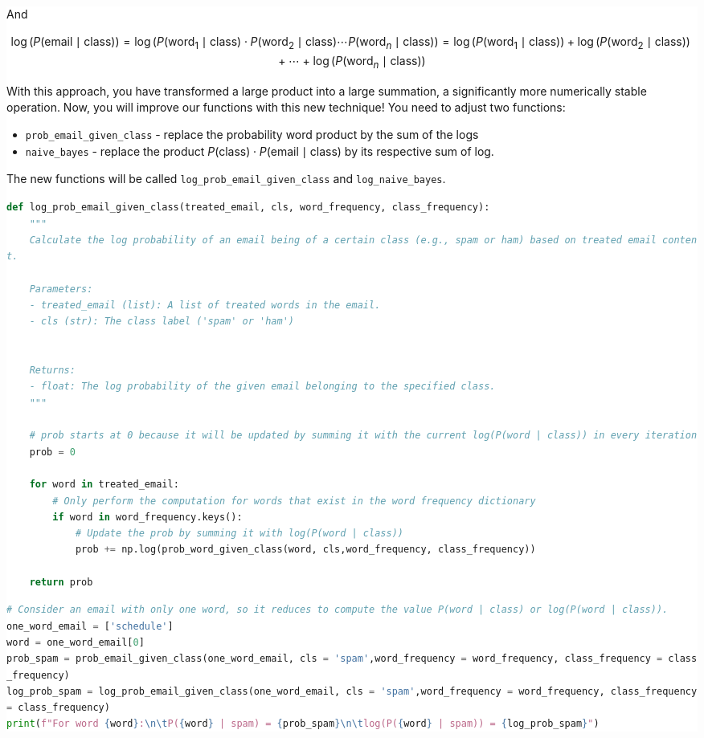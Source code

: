 And

$$\log \left( P(\text{email} \mid \text{class}) \right) = \log  \left(P(\text{word}_1 \mid \text{class}) \cdot P(\text{word}_2 \mid \text{class}) \cdots P(\text{word}_n \mid \text{class}) \right) = \log  \left(P(\text{word}_1 \mid \text{class}) \right) + \log \left(P(\text{word}_2 \mid \text{class})\right) + \cdots + \log \left( P(\text{word}_n \mid \text{class}) \right) $$

With this approach, you have transformed a large product into a large summation, a significantly more numerically stable operation. Now, you will improve our functions with this new technique! You need to adjust two functions:

- `prob_email_given_class` - replace the probability word product by the sum of the logs
- `naive_bayes` - replace the product $P(\text{class}) \cdot P(\text{email} \mid \text{class})$ by its respective sum of log.

The new functions will be called `log_prob_email_given_class` and `log_naive_bayes`.


```python
def log_prob_email_given_class(treated_email, cls, word_frequency, class_frequency):
    """
    Calculate the log probability of an email being of a certain class (e.g., spam or ham) based on treated email content.

    Parameters:
    - treated_email (list): A list of treated words in the email.
    - cls (str): The class label ('spam' or 'ham')
    

    Returns:
    - float: The log probability of the given email belonging to the specified class.
    """

    # prob starts at 0 because it will be updated by summing it with the current log(P(word | class)) in every iteration
    prob = 0

    for word in treated_email: 
        # Only perform the computation for words that exist in the word frequency dictionary
        if word in word_frequency.keys(): 
            # Update the prob by summing it with log(P(word | class))
            prob += np.log(prob_word_given_class(word, cls,word_frequency, class_frequency))

    return prob
```


```python
# Consider an email with only one word, so it reduces to compute the value P(word | class) or log(P(word | class)).
one_word_email = ['schedule']
word = one_word_email[0]
prob_spam = prob_email_given_class(one_word_email, cls = 'spam',word_frequency = word_frequency, class_frequency = class_frequency)
log_prob_spam = log_prob_email_given_class(one_word_email, cls = 'spam',word_frequency = word_frequency, class_frequency = class_frequency)
print(f"For word {word}:\n\tP({word} | spam) = {prob_spam}\n\tlog(P({word} | spam)) = {log_prob_spam}")
```
